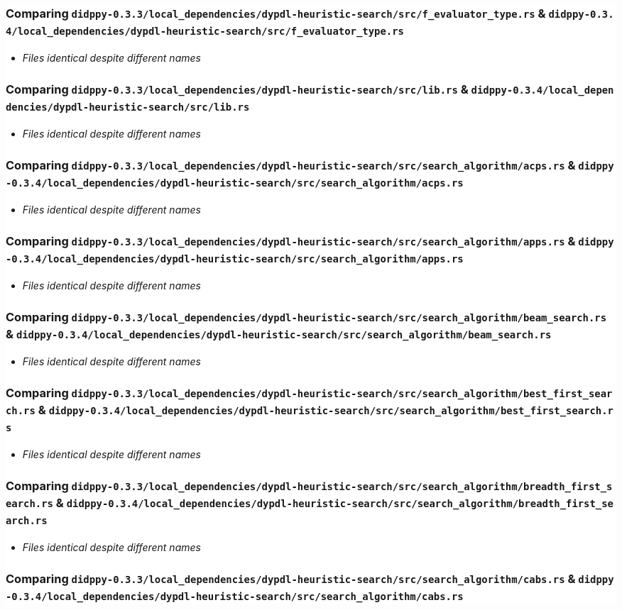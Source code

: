 ### Comparing `didppy-0.3.3/local_dependencies/dypdl-heuristic-search/src/f_evaluator_type.rs` & `didppy-0.3.4/local_dependencies/dypdl-heuristic-search/src/f_evaluator_type.rs`

 * *Files identical despite different names*

### Comparing `didppy-0.3.3/local_dependencies/dypdl-heuristic-search/src/lib.rs` & `didppy-0.3.4/local_dependencies/dypdl-heuristic-search/src/lib.rs`

 * *Files identical despite different names*

### Comparing `didppy-0.3.3/local_dependencies/dypdl-heuristic-search/src/search_algorithm/acps.rs` & `didppy-0.3.4/local_dependencies/dypdl-heuristic-search/src/search_algorithm/acps.rs`

 * *Files identical despite different names*

### Comparing `didppy-0.3.3/local_dependencies/dypdl-heuristic-search/src/search_algorithm/apps.rs` & `didppy-0.3.4/local_dependencies/dypdl-heuristic-search/src/search_algorithm/apps.rs`

 * *Files identical despite different names*

### Comparing `didppy-0.3.3/local_dependencies/dypdl-heuristic-search/src/search_algorithm/beam_search.rs` & `didppy-0.3.4/local_dependencies/dypdl-heuristic-search/src/search_algorithm/beam_search.rs`

 * *Files identical despite different names*

### Comparing `didppy-0.3.3/local_dependencies/dypdl-heuristic-search/src/search_algorithm/best_first_search.rs` & `didppy-0.3.4/local_dependencies/dypdl-heuristic-search/src/search_algorithm/best_first_search.rs`

 * *Files identical despite different names*

### Comparing `didppy-0.3.3/local_dependencies/dypdl-heuristic-search/src/search_algorithm/breadth_first_search.rs` & `didppy-0.3.4/local_dependencies/dypdl-heuristic-search/src/search_algorithm/breadth_first_search.rs`

 * *Files identical despite different names*

### Comparing `didppy-0.3.3/local_dependencies/dypdl-heuristic-search/src/search_algorithm/cabs.rs` & `didppy-0.3.4/local_dependencies/dypdl-heuristic-search/src/search_algorithm/cabs.rs`
